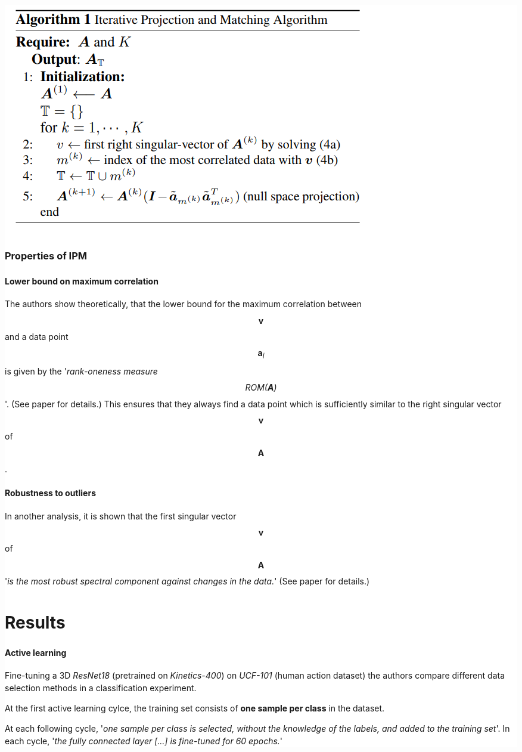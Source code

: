 
![](/article/images/ipm/algo.png)

### Properties of IPM

#### Lower bound on maximum correlation

The authors show theoretically, that the lower bound for the maximum correlation between
$$\mathbf{v}$$ and a data point $$\mathbf{a}_i$$ is given by the '*rank-oneness measure $$\mathrm{ROM}(\mathbf{A})$$*'.
(See paper for details.) This ensures that they always find a data point which is sufficiently similar to
the right singular vector $$\mathbf{v}$$ of $$\mathbf{A}$$.

#### Robustness to outliers

In another analysis, it is shown that the first singular vector $$\mathbf{v}$$ of $$\mathbf{A}$$ '*is the most
robust spectral component against changes in the data.*' (See paper for details.) 


# Results

#### Active learning

Fine-tuning a 3D *ResNet18* (pretrained on *Kinetics-400*) on *UCF-101* (human action dataset) the authors compare
different data selection methods in a classification experiment.

At the first active learning cylce, the training set consists of **one sample per class** in the dataset.

At each following cycle, '*one sample per class is selected, without the knowledge of the labels, and added
to the training set*'. In each cycle, '*the fully connected layer [...] is fine-tuned for 60 epochs.*'
